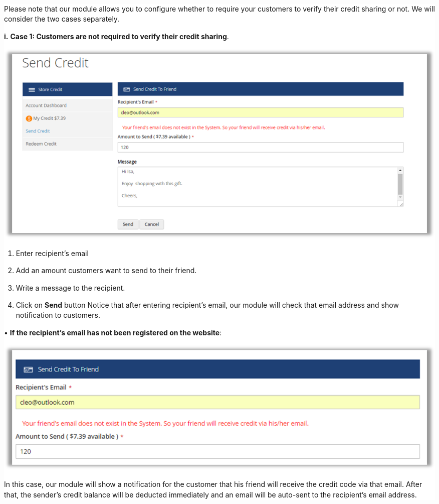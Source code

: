 Please note that our module allows you to configure whether to require your customers to verify their credit sharing or not. We will consider the two cases separately.

**i.**	**Case 1: Customers are not required to verify their credit sharing**.

![ how customers send credit to friends](./Image_EcommerceManagement/image238.png)

1)	Enter recipient’s email

2) Add an amount customers want to send to their friend.

3) Write a message to the recipient. 

4) Click on **Send** button
Notice that after entering recipient’s email,  our module will check that email address and show notification to customers.

•	**If the recipient’s email has not been registered on the website**: 

![ how customers send credit to friends](./Image_EcommerceManagement/image240.png)

In this case, our module will show a notification for the customer that his friend will receive the credit code via that email. After that, the sender’s credit balance will be deducted immediately and an email will be auto-sent to the recipient’s email address.
